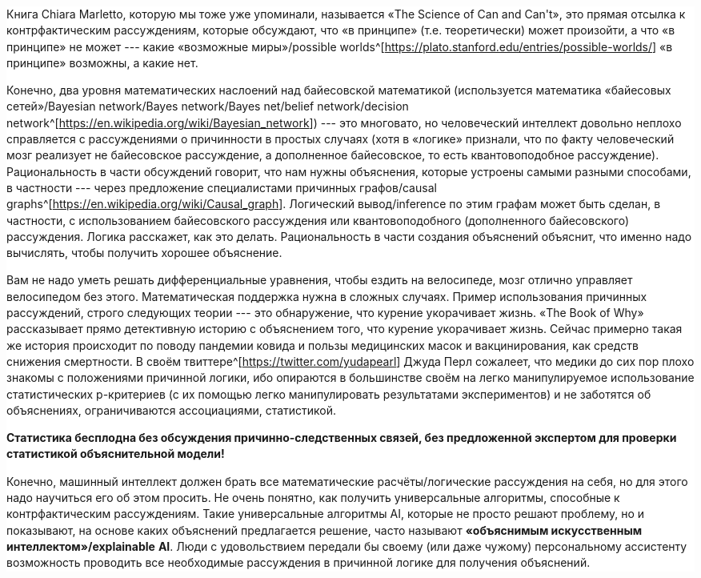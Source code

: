 Книга Chiara Marletto, которую мы тоже уже упоминали, называется «The
Science of Can and Can't», это прямая отсылка к контрфактическим
рассуждениям, которые обсуждают, что «в принципе» (т.е. теоретически)
может произойти, а что «в принципе» не может --- какие «возможные
миры»/possible
worlds^[<https://plato.stanford.edu/entries/possible-worlds/>]
«в принципе» возможны, а какие нет.

Конечно, два уровня математических наслоений над байесовской математикой
(используется математика «байесовых сетей»/Bayesian network/Bayes
network/Bayes net/belief network/decision
network^[<https://en.wikipedia.org/wiki/Bayesian_network>]) ---
это многовато, но человеческий интеллект довольно неплохо справляется с
рассуждениями о причинности в простых случаях (хотя в «логике» признали,
что по факту человеческий мозг реализует не байесовское рассуждение, а
дополненное байесовское, то есть квантовоподобное рассуждение).
Рациональность в части обсуждений говорит, что нам нужны объяснения,
которые устроены самыми разными способами, в частности --- через
предложение специалистами причинных графов/causal
graphs^[<https://en.wikipedia.org/wiki/Causal_graph>].
Логический вывод/inference по этим графам может быть сделан, в
частности, с использованием байесовского рассуждения или
квантовоподобного (дополненного байесовского) рассуждения. Логика
расскажет, как это делать. Рациональность в части создания объяснений
объяснит, что именно надо вычислять, чтобы получить хорошее объяснение.

Вам не надо уметь решать дифференциальные уравнения, чтобы ездить на
велосипеде, мозг отлично управляет велосипедом без этого. Математическая
поддержка нужна в сложных случаях. Пример использования причинных
рассуждений, строго следующих теории --- это обнаружение, что курение
укорачивает жизнь. «The Book of Why» рассказывает прямо детективную
историю с объяснением того, что курение укорачивает жизнь. Сейчас
примерно такая же история происходит по поводу пандемии ковида и пользы
медицинских масок и вакцинирования, как средств снижения смертности. В
своём
твиттере^[<https://twitter.com/yudapearl>]
Джуда Перл сожалеет, что медики до сих пор плохо знакомы с положениями
причинной логики, ибо опираются в большинстве своём на легко
манипулируемое использование статистических p-критериев (с их помощью
легко манипулировать результатами экспериментов) и не заботятся об
объяснениях, ограничиваются ассоциациями, статистикой.

**Статистика бесплодна без обсуждения причинно-следственных связей, без
предложенной экспертом для проверки статистикой объяснительной модели!**

Конечно, машинный интеллект должен брать все математические
расчёты/логические рассуждения на себя, но для этого надо научиться его
об этом просить. Не очень понятно, как получить универсальные алгоритмы,
способные к контрфактическим рассуждениям. Такие универсальные алгоритмы
AI, которые не просто решают проблему, но и показывают, на основе каких
объяснений предлагается решение, часто называют **«объяснимым
искусственным интеллектом»/explainable** **AI**. Люди с удовольствием
передали бы своему (или даже чужому) персональному ассистенту
возможность проводить все необходимые рассуждения в причинной логике для
получения объяснений.
